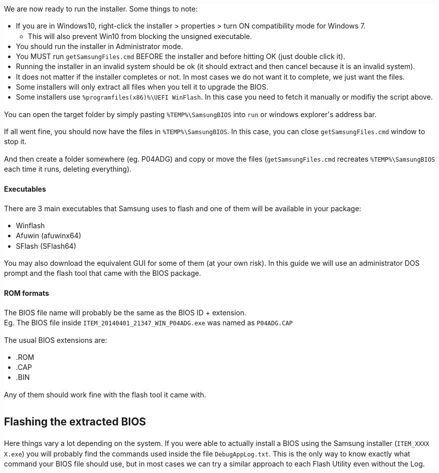 We are now ready to run the installer. Some things to note:

 - If you are in Windows10, right-click the installer > properties > turn ON compatibility mode for Windows 7.
   - This will also prevent Win10 from blocking the unsigned executable.
 - You should run the installer in Administrator mode.
 - You MUST run `getSamsungFiles.cmd` BEFORE the installer and before hitting OK (just double click it).
 - Running the installer in an invalid system should be ok (it should extract and then cancel because it is an invalid system).
 - It does not matter if the installer completes or not. In most cases we do not want it to complete, we just want the files. 
 - Some installers will only extract all files when you tell it to upgrade the BIOS.
 - Some installers use `%programfiles(x86)%\UEFI WinFlash`. In this case you need to fetch it manually or modifiy the script above.


You can open the target folder by simply pasting `%TEMP%\SamsungBIOS` into `run` or windows explorer's address bar.  


If all went fine, you should now have the files in `%TEMP%\SamsungBIOS`. In this case, you can close `getSamsungFiles.cmd` window to stop it.


And then create a folder somewhere (eg. P04ADG) and copy or move the files (`getSamsungFiles.cmd` recreates `%TEMP%\SamsungBIOS` each time it runs, deleting everything).

#### Executables
There are 3 main executables that Samsung uses to flash and one of them will be available in your package:

 - Winflash
 - Afuwin (afuwinx64)
 - SFlash (SFlash64)


You may also download the equivalent GUI for some of them (at your own risk). In this guide we will use an administrator DOS prompt and the flash tool that came with the BIOS package.

#### ROM formats
The BIOS file name will probably be the same as the BIOS ID + extension.  
Eg. The BIOS file inside `ITEM_20140401_21347_WIN_P04ADG.exe` was named as `P04ADG.CAP`  
  
The usual BIOS extensions are:

 - .ROM
 - .CAP
 - .BIN

Any of them should work fine with the flash tool it came with.

## Flashing the extracted BIOS
Here things vary a lot depending on the system. If you were able to actually install a BIOS using the Samsung installer (`ITEM_XXXXX.exe`) you will probably find the commands used inside the file `DebugAppLog.txt`. This is the only way to know exactly what command your BIOS file should use, but in most cases we can try a similar approach to each Flash Utility even without the Log.
